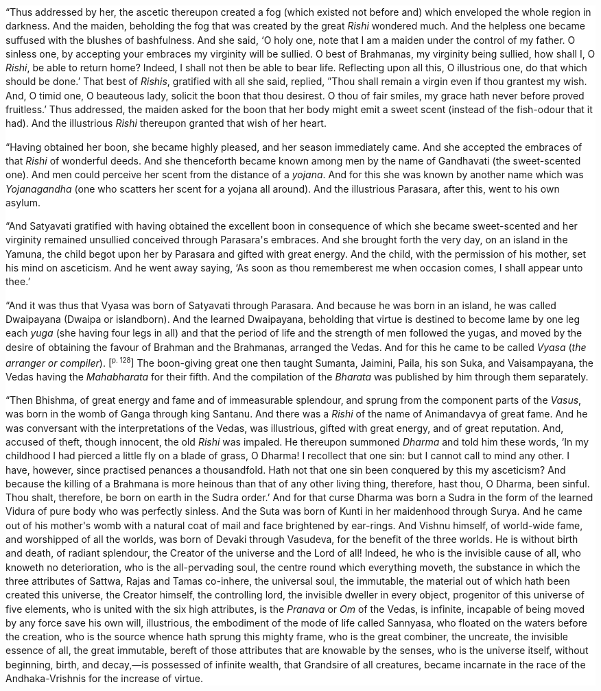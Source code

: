 “Thus addressed by her, the ascetic thereupon created a fog (which existed not before and) which enveloped the whole region in darkness. And the maiden, beholding the fog that was created by the great _Rishi_ wondered much. And the helpless one became suffused with the blushes of bashfulness. And she said, ‘O holy one, note that I am a maiden under the control of my father. O sinless one, by accepting your embraces my virginity will be sullied. O best of Brahmanas, my virginity being sullied, how shall I, O _Rishi_, be able to return home? Indeed, I shall not then be able to bear life. Reflecting upon all this, O illustrious one, do that which should be done.’ That best of _Rishis_, gratified with all she said, replied, ”Thou shall remain a virgin even if thou grantest my wish. And, O timid one, O beauteous lady, solicit the boon that thou desirest. O thou of fair smiles, my grace hath never before proved fruitless.’ Thus addressed, the maiden asked for the boon that her body might emit a sweet scent (instead of the fish-odour that it had). And the illustrious _Rishi_ thereupon granted that wish of her heart.

“Having obtained her boon, she became highly pleased, and her season immediately came. And she accepted the embraces of that _Rishi_ of wonderful deeds. And she thenceforth became known among men by the name of Gandhavati (the sweet-scented one). And men could perceive her scent from the distance of a _yojana_. And for this she was known by another name which was _Yojanagandha_ (one who scatters her scent for a yojana all around). And the illustrious Parasara, after this, went to his own asylum.

“And Satyavati gratified with having obtained the excellent boon in consequence of which she became sweet-scented and her virginity remained unsullied conceived through Parasara's embraces. And she brought forth the very day, on an island in the Yamuna, the child begot upon her by Parasara and gifted with great energy. And the child, with the permission of his mother, set his mind on asceticism. And he went away saying, ‘As soon as thou rememberest me when occasion comes, I shall appear unto thee.’

“And it was thus that Vyasa was born of Satyavati through Parasara. And because he was born in an island, he was called Dwaipayana (Dwaipa or islandborn). And the learned Dwaipayana, beholding that virtue is destined to become lame by one leg each _yuga_ (she having four legs in all) and that the period of life and the strength of men followed the yugas, and moved by the desire of obtaining the favour of Brahman and the Brahmanas, arranged the Vedas. And for this he came to be called _Vyasa_ (_the arranger or compiler_). <span id="p128">[<sup><small>p. 128</small></sup>]</span> The boon-giving great one then taught Sumanta, Jaimini, Paila, his son Suka, and Vaisampayana, the Vedas having the _Mahabharata_ for their fifth. And the compilation of the _Bharata_ was published by him through them separately.

“Then Bhishma, of great energy and fame and of immeasurable splendour, and sprung from the component parts of the _Vasus_, was born in the womb of Ganga through king Santanu. And there was a _Rishi_ of the name of Animandavya of great fame. And he was conversant with the interpretations of the Vedas, was illustrious, gifted with great energy, and of great reputation. And, accused of theft, though innocent, the old _Rishi_ was impaled. He thereupon summoned _Dharma_ and told him these words, ‘In my childhood I had pierced a little fly on a blade of grass, O Dharma! I recollect that one sin: but I cannot call to mind any other. I have, however, since practised penances a thousandfold. Hath not that one sin been conquered by this my asceticism? And because the killing of a Brahmana is more heinous than that of any other living thing, therefore, hast thou, O Dharma, been sinful. Thou shalt, therefore, be born on earth in the Sudra order.’ And for that curse Dharma was born a Sudra in the form of the learned Vidura of pure body who was perfectly sinless. And the Suta was born of Kunti in her maidenhood through Surya. And he came out of his mother's womb with a natural coat of mail and face brightened by ear-rings. And Vishnu himself, of world-wide fame, and worshipped of all the worlds, was born of Devaki through Vasudeva, for the benefit of the three worlds. He is without birth and death, of radiant splendour, the Creator of the universe and the Lord of all! Indeed, he who is the invisible cause of all, who knoweth no deterioration, who is the all-pervading soul, the centre round which everything moveth, the substance in which the three attributes of Sattwa, Rajas and Tamas co-inhere, the universal soul, the immutable, the material out of which hath been created this universe, the Creator himself, the controlling lord, the invisible dweller in every object, progenitor of this universe of five elements, who is united with the six high attributes, is the _Pranava_ or _Om_ of the Vedas, is infinite, incapable of being moved by any force save his own will, illustrious, the embodiment of the mode of life called Sannyasa, who floated on the waters before the creation, who is the source whence hath sprung this mighty frame, who is the great combiner, the uncreate, the invisible essence of all, the great immutable, bereft of those attributes that are knowable by the senses, who is the universe itself, without beginning, birth, and decay,—is possessed of infinite wealth, that Grandsire of all creatures, became incarnate in the race of the Andhaka-Vrishnis for the increase of virtue.
